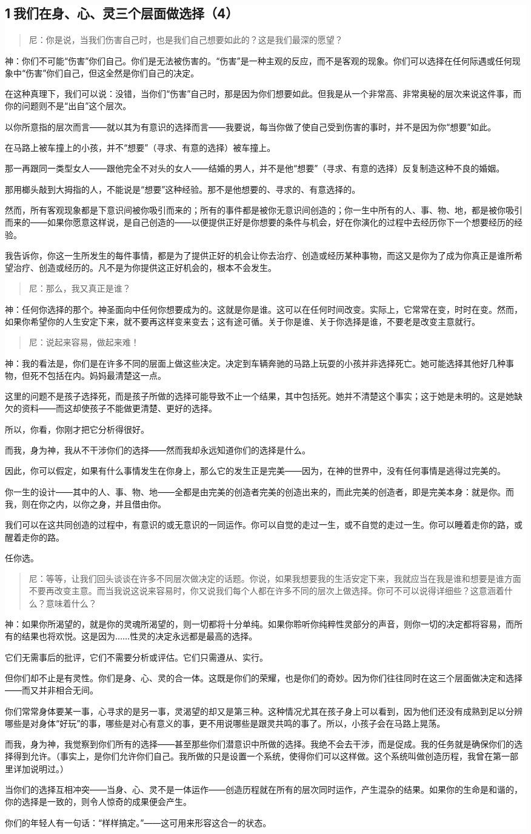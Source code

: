 ## 1 我们在身、心、灵三个层面做选择（4）

> 尼：你是说，当我们伤害自己时，也是我们自己想要如此的？这是我们最深的愿望？

神：你们不可能“伤害”你们自己。你们是无法被伤害的。“伤害”是一种主观的反应，而不是客观的现象。你们可以选择在任何际遇或任何现象中“伤害”你们自己，但这全然是你们自己的决定。

在这种真理下，我们可以说：没错，当你们“伤害”自己时，那是因为你们想要如此。但我是从一个非常高、非常奥秘的层次来说这件事，而你的问题则不是“出自”这个层次。

以你所意指的层次而言——就以其为有意识的选择而言——我要说，每当你做了使自己受到伤害的事时，并不是因为你“想要”如此。

在马路上被车撞上的小孩，并不“想要”（寻求、有意的选择）被车撞上。

那一再跟同一类型女人——跟他完全不对头的女人——结婚的男人，并不是他“想要”（寻求、有意的选择）反复制造这种不良的婚姻。

那用榔头敲到大拇指的人，不能说是“想要”这种经验。那不是他想要的、寻求的、有意选择的。

然而，所有客观现象都是下意识间被你吸引而来的；所有的事件都是被你无意识间创造的；你一生中所有的人、事、物、地，都是被你吸引而来的——如果你愿意这样说，是自己创造的——以便提供正好是你想要的条件与机会，好在你演化的过程中去经历你下一个想要经历的经验。

我告诉你，你这一生所发生的每件事情，都是为了提供正好的机会让你去治疗、创造或经历某种事物，而这又是你为了成为你真正是谁所希望治疗、创造或经历的。凡不是为你提供这正好机会的，根本不会发生。

> 尼：那么，我又真正是谁？

神：任何你选择的那个。神圣面向中任何你想要成为的。这就是你是谁。这可以在任何时间改变。实际上，它常常在变，时时在变。然而，如果你希望你的人生安定下来，就不要再这样变来变去；这有途可循。关于你是谁、关于你选择是谁，不要老是改变主意就行。

> 尼：说起来容易，做起来难！

神：我的看法是，你们是在许多不同的层面上做这些决定。决定到车辆奔驰的马路上玩耍的小孩并非选择死亡。她可能选择其他好几种事物，但死不包括在内。妈妈最清楚这一点。

这里的问题不是孩子选择死，而是孩子所做的选择可能导致不止一个结果，其中包括死。她并不清楚这个事实；这于她是未明的。这是她缺欠的资料——而这却使孩子不能做更清楚、更好的选择。

所以，你看，你刚才把它分析得很好。

而我，身为神，我从不干涉你们的选择——然而我却永远知道你们的选择是什么。

因此，你可以假定，如果有什么事情发生在你身上，那么它的发生正是完美——因为，在神的世界中，没有任何事情是逃得过完美的。

你一生的设计——其中的人、事、物、地——全都是由完美的创造者完美的创造出来的，而此完美的创造者，即是完美本身：就是你。而我，则在你之内，以你之身，并且借由你。

我们可以在这共同创造的过程中，有意识的或无意识的一同运作。你可以自觉的走过一生，或不自觉的走过一生。你可以睡着走你的路，或醒着走你的路。

任你选。

> 尼：等等，让我们回头谈谈在许多不同层次做决定的话题。你说，如果我想要我的生活安定下来，我就应当在我是谁和想要是谁方面不要再改变主意。而当我说这说来容易时，你又说我们每个人都在许多不同的层次上做选择。你可不可以说得详细些？这意涵着什么？意味着什么？

神：如果你所渴望的，就是你的灵魂所渴望的，则一切都将十分单纯。如果你聆听你纯粹性灵部分的声音，则你一切的决定都将容易，而所有的结果也将欢悦。这是因为……性灵的决定永远都是最高的选择。

它们无需事后的批评，它们不需要分析或评估。它们只需遵从、实行。

但你们却不止是有灵性。你们是身、心、灵的合一体。这既是你们的荣耀，也是你们的奇妙。因为你们往往同时在这三个层面做决定和选择——而又并非相合无间。

你们常常身体要某一事，心寻求的是另一事，灵渴望的却又是第三种。这种情况尤其在孩子身上可以看到，因为他们还没有成熟到足以分辨哪些是对身体“好玩”的事，哪些是对心有意义的事，更不用说哪些是跟灵共鸣的事了。所以，小孩子会在马路上晃荡。

而我，身为神，我觉察到你们所有的选择——甚至那些你们潜意识中所做的选择。我绝不会去干涉，而是促成。我的任务就是确保你们的选择得到允许。（事实上，是你们允许你们自己。我所做的只是设置一个系统，使得你们可以这样做。这个系统叫做创造历程，我曾在第一部里详加说明过。）

当你们的选择互相冲突——当身、心、灵不是一体运作——创造历程就在所有的层次同时运作，产生混杂的结果。如果你的生命是和谐的，你的选择是一致的，则令人惊奇的成果便会产生。

你们的年轻人有一句话：“样样搞定。”——这可用来形容这合一的状态。
